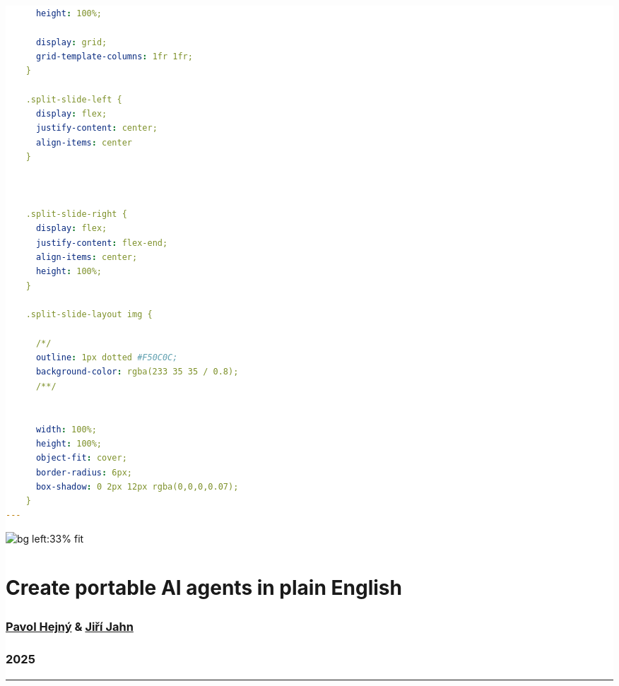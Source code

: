 ```yaml
      height: 100%;

      display: grid;
      grid-template-columns: 1fr 1fr;
    }

    .split-slide-left {
      display: flex;
      justify-content: center;
      align-items: center
    }



    .split-slide-right {
      display: flex;
      justify-content: flex-end;
      align-items: center;
      height: 100%;
    }

    .split-slide-layout img {

      /*/
      outline: 1px dotted #F50C0C;
      background-color: rgba(233 35 35 / 0.8);
      /**/


      width: 100%;
      height: 100%;
      object-fit: cover;
      border-radius: 6px;
      box-shadow: 0 2px 12px rgba(0,0,0,0.07);
    }
---
```





![bg left:33% fit](https://raw.githubusercontent.com/webgptorg/promptbook/refs/heads/main/design/logo-blue-transparent-1024.png)

# Create portable AI agents in plain English



### [Pavol Hejný](https://www.linkedin.com/in/hejny/) & [Jiří Jahn](https://www.linkedin.com/in/jirkajahn/)

### 2025

---
